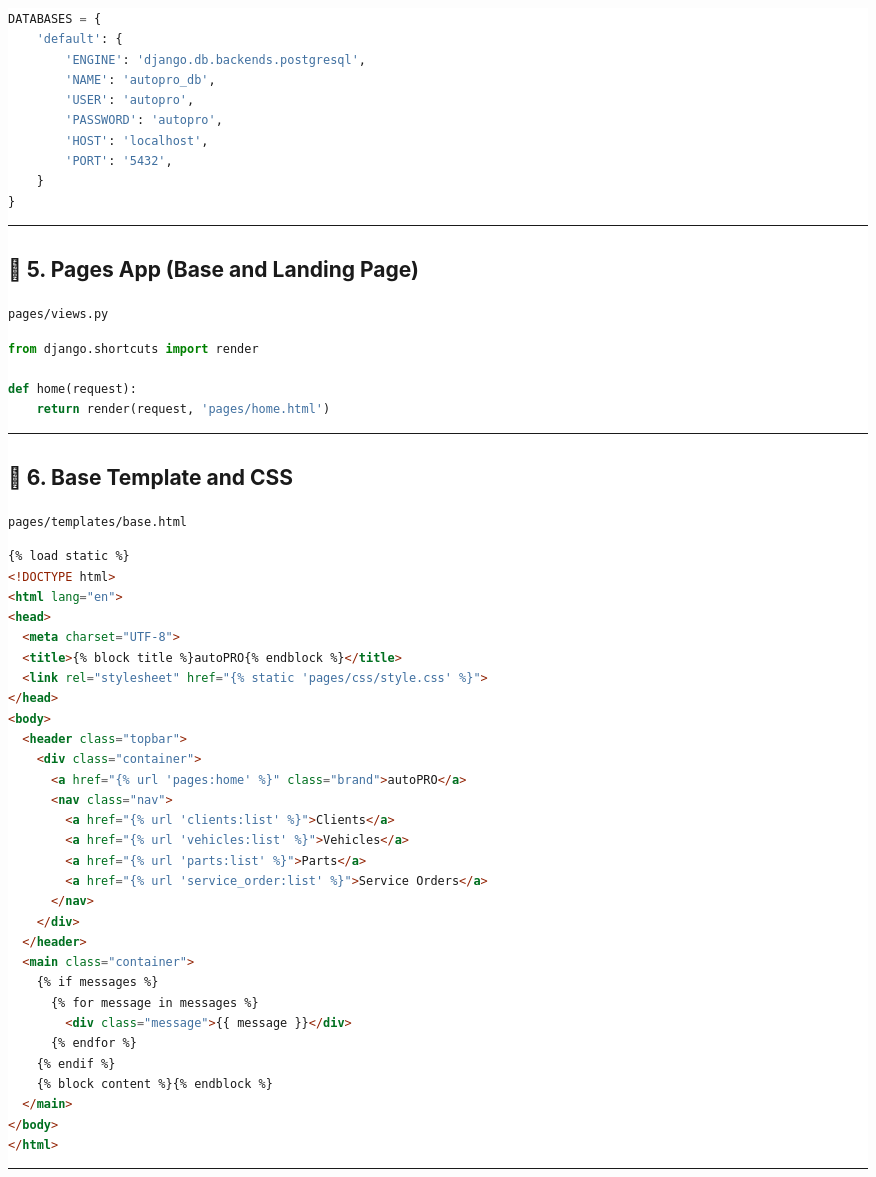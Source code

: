 ```python
DATABASES = {
    'default': {
        'ENGINE': 'django.db.backends.postgresql',
        'NAME': 'autopro_db',
        'USER': 'autopro',
        'PASSWORD': 'autopro',
        'HOST': 'localhost',
        'PORT': '5432',
    }
}
```

---

## 🧩 5. Pages App (Base and Landing Page)

`pages/views.py`

```python
from django.shortcuts import render

def home(request):
    return render(request, 'pages/home.html')
```

---

## 🎨 6. Base Template and CSS

`pages/templates/base.html`

```html
{% load static %}
<!DOCTYPE html>
<html lang="en">
<head>
  <meta charset="UTF-8">
  <title>{% block title %}autoPRO{% endblock %}</title>
  <link rel="stylesheet" href="{% static 'pages/css/style.css' %}">
</head>
<body>
  <header class="topbar">
    <div class="container">
      <a href="{% url 'pages:home' %}" class="brand">autoPRO</a>
      <nav class="nav">
        <a href="{% url 'clients:list' %}">Clients</a>
        <a href="{% url 'vehicles:list' %}">Vehicles</a>
        <a href="{% url 'parts:list' %}">Parts</a>
        <a href="{% url 'service_order:list' %}">Service Orders</a>
      </nav>
    </div>
  </header>
  <main class="container">
    {% if messages %}
      {% for message in messages %}
        <div class="message">{{ message }}</div>
      {% endfor %}
    {% endif %}
    {% block content %}{% endblock %}
  </main>
</body>
</html>
```

---